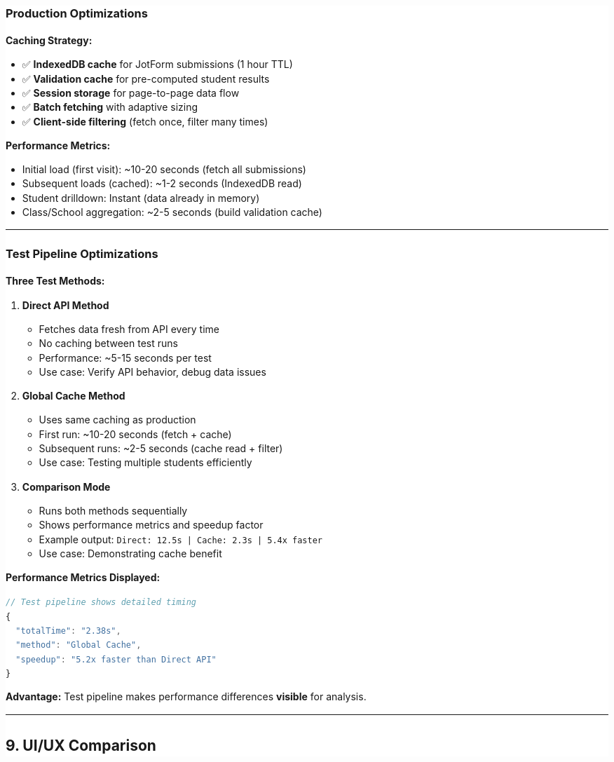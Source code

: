 ### Production Optimizations

**Caching Strategy:**
- ✅ **IndexedDB cache** for JotForm submissions (1 hour TTL)
- ✅ **Validation cache** for pre-computed student results
- ✅ **Session storage** for page-to-page data flow
- ✅ **Batch fetching** with adaptive sizing
- ✅ **Client-side filtering** (fetch once, filter many times)

**Performance Metrics:**
- Initial load (first visit): ~10-20 seconds (fetch all submissions)
- Subsequent loads (cached): ~1-2 seconds (IndexedDB read)
- Student drilldown: Instant (data already in memory)
- Class/School aggregation: ~2-5 seconds (build validation cache)

---

### Test Pipeline Optimizations

**Three Test Methods:**

1. **Direct API Method**
   - Fetches data fresh from API every time
   - No caching between test runs
   - Performance: ~5-15 seconds per test
   - Use case: Verify API behavior, debug data issues

2. **Global Cache Method**
   - Uses same caching as production
   - First run: ~10-20 seconds (fetch + cache)
   - Subsequent runs: ~2-5 seconds (cache read + filter)
   - Use case: Testing multiple students efficiently

3. **Comparison Mode**
   - Runs both methods sequentially
   - Shows performance metrics and speedup factor
   - Example output: `Direct: 12.5s | Cache: 2.3s | 5.4x faster`
   - Use case: Demonstrating cache benefit

**Performance Metrics Displayed:**
```javascript
// Test pipeline shows detailed timing
{
  "totalTime": "2.38s",
  "method": "Global Cache",
  "speedup": "5.2x faster than Direct API"
}
```

**Advantage:** Test pipeline makes performance differences **visible** for analysis.

---

## 9. UI/UX Comparison

